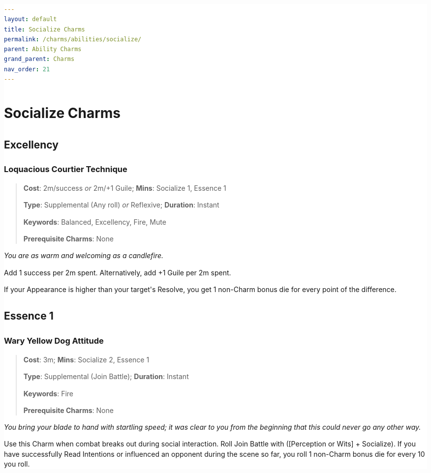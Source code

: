 ```yaml
---
layout: default
title: Socialize Charms
permalink: /charms/abilities/socialize/
parent: Ability Charms
grand_parent: Charms
nav_order: 21
---
```


# Socialize Charms

## Excellency

### Loquacious Courtier Technique

> **Cost**: 2m/success _or_ 2m/+1 Guile; **Mins**: Socialize 1, Essence 1
>
> **Type**: Supplemental (Any roll) _or_ Reflexive; **Duration**: Instant
>
> **Keywords**: Balanced, Excellency, Fire, Mute
>
> **Prerequisite Charms**: None

_You are as warm and welcoming as a candlefire._

Add 1 success per 2m spent. Alternatively, add +1 Guile per 2m spent.

If your Appearance is higher than your target's Resolve, you get 1 non-Charm
bonus die for every point of the difference.

## Essence 1

### Wary Yellow Dog Attitude

> **Cost**: 3m; **Mins**: Socialize 2, Essence 1
>
> **Type**: Supplemental (Join Battle); **Duration**: Instant
>
> **Keywords**: Fire
>
> **Prerequisite Charms**: None

_You bring your blade to hand with startling speed; it was clear to you from_
_the beginning that this could never go any other way._

Use this Charm when combat breaks out during social interaction. Roll Join
Battle with ([Perception or Wits] + Socialize). If you have successfully Read
Intentions or influenced an opponent during the scene so far, you roll 1
non-Charm bonus die for every 10 you roll.
